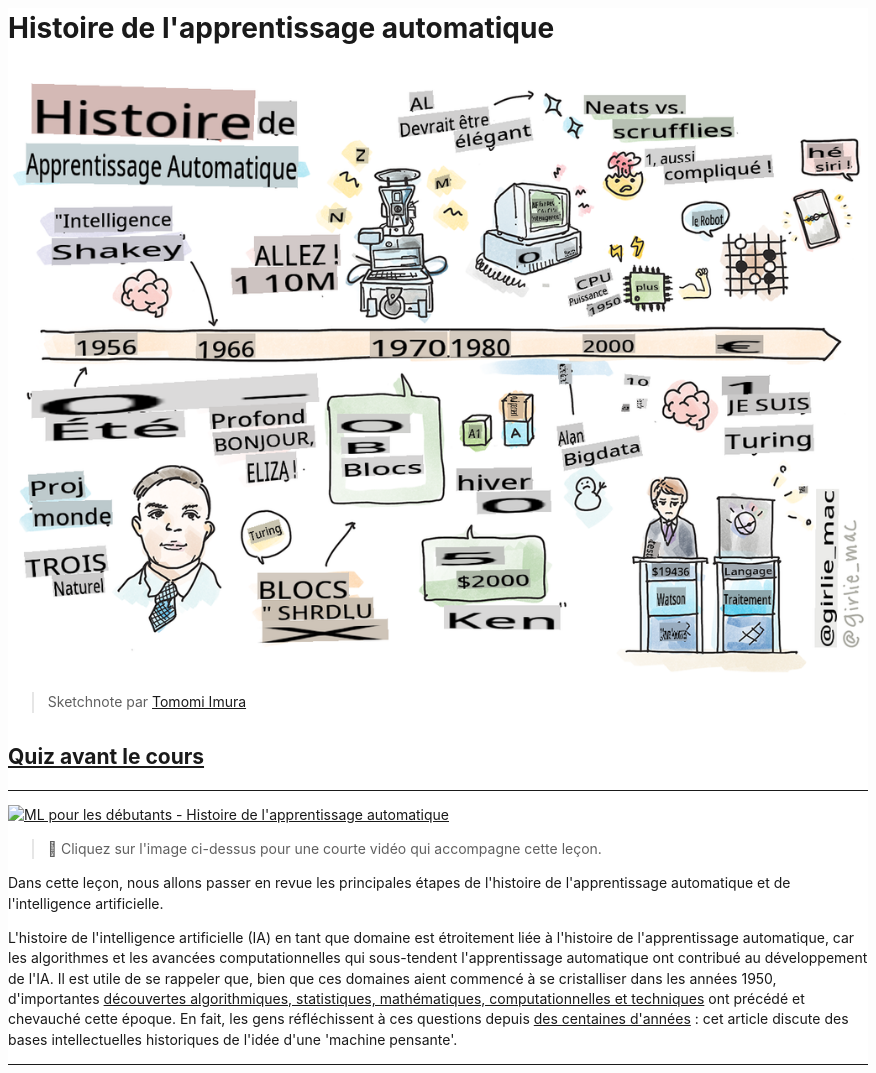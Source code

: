 # Histoire de l'apprentissage automatique

![Résumé de l'histoire de l'apprentissage automatique dans un sketchnote](../../../../translated_images/ml-history.a1bdfd4ce1f464d9a0502f38d355ffda384c95cd5278297a46c9a391b5053bc4.fr.png)
> Sketchnote par [Tomomi Imura](https://www.twitter.com/girlie_mac)

## [Quiz avant le cours](https://gray-sand-07a10f403.1.azurestaticapps.net/quiz/3/)

---

[![ML pour les débutants - Histoire de l'apprentissage automatique](https://img.youtube.com/vi/N6wxM4wZ7V0/0.jpg)](https://youtu.be/N6wxM4wZ7V0 "ML pour les débutants - Histoire de l'apprentissage automatique")

> 🎥 Cliquez sur l'image ci-dessus pour une courte vidéo qui accompagne cette leçon.

Dans cette leçon, nous allons passer en revue les principales étapes de l'histoire de l'apprentissage automatique et de l'intelligence artificielle.

L'histoire de l'intelligence artificielle (IA) en tant que domaine est étroitement liée à l'histoire de l'apprentissage automatique, car les algorithmes et les avancées computationnelles qui sous-tendent l'apprentissage automatique ont contribué au développement de l'IA. Il est utile de se rappeler que, bien que ces domaines aient commencé à se cristalliser dans les années 1950, d'importantes [découvertes algorithmiques, statistiques, mathématiques, computationnelles et techniques](https://wikipedia.org/wiki/Timeline_of_machine_learning) ont précédé et chevauché cette époque. En fait, les gens réfléchissent à ces questions depuis [des centaines d'années](https://wikipedia.org/wiki/History_of_artificial_intelligence) : cet article discute des bases intellectuelles historiques de l'idée d'une 'machine pensante'.

---